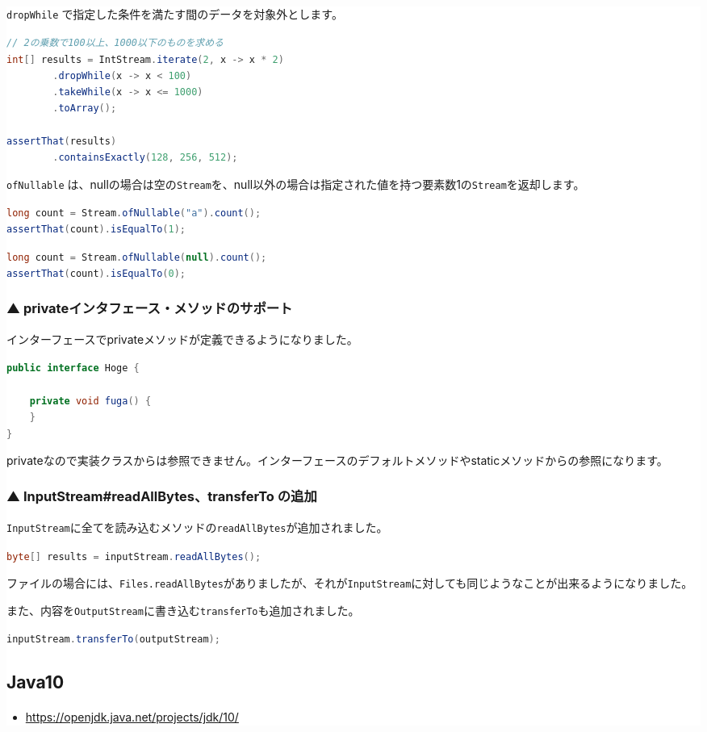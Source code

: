 `dropWhile` で指定した条件を満たす間のデータを対象外とします。

```java
// 2の乗数で100以上、1000以下のものを求める
int[] results = IntStream.iterate(2, x -> x * 2)
        .dropWhile(x -> x < 100)
        .takeWhile(x -> x <= 1000)
        .toArray();

assertThat(results)
        .containsExactly(128, 256, 512);
```

`ofNullable` は、nullの場合は空の`Stream`を、null以外の場合は指定された値を持つ要素数1の`Stream`を返却します。

```java
long count = Stream.ofNullable("a").count();
assertThat(count).isEqualTo(1);
```

```java
long count = Stream.ofNullable(null).count();
assertThat(count).isEqualTo(0);
```

### ▲ privateインタフェース・メソッドのサポート

インターフェースでprivateメソッドが定義できるようになりました。

```java
public interface Hoge {

    private void fuga() {
    }
}
```

privateなので実装クラスからは参照できません。インターフェースのデフォルトメソッドやstaticメソッドからの参照になります。

### ▲ InputStream#readAllBytes、transferTo の追加

`InputStream`に全てを読み込むメソッドの`readAllBytes`が追加されました。

```java
byte[] results = inputStream.readAllBytes();
```

ファイルの場合には、`Files.readAllBytes`がありましたが、それが`InputStream`に対しても同じようなことが出来るようになりました。

また、内容を`OutputStream`に書き込む`transferTo`も追加されました。

```java
inputStream.transferTo(outputStream);
```

## Java10

* https://openjdk.java.net/projects/jdk/10/
